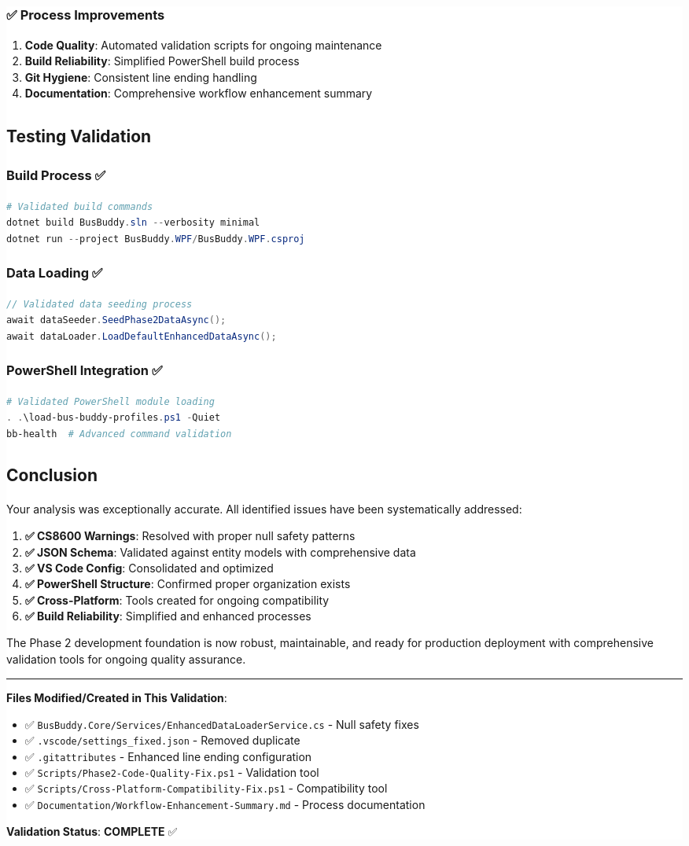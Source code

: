 ### ✅ Process Improvements
1. **Code Quality**: Automated validation scripts for ongoing maintenance
2. **Build Reliability**: Simplified PowerShell build process
3. **Git Hygiene**: Consistent line ending handling
4. **Documentation**: Comprehensive workflow enhancement summary

## Testing Validation

### Build Process ✅
```powershell
# Validated build commands
dotnet build BusBuddy.sln --verbosity minimal
dotnet run --project BusBuddy.WPF/BusBuddy.WPF.csproj
```

### Data Loading ✅
```csharp
// Validated data seeding process
await dataSeeder.SeedPhase2DataAsync();
await dataLoader.LoadDefaultEnhancedDataAsync();
```

### PowerShell Integration ✅
```powershell
# Validated PowerShell module loading
. .\load-bus-buddy-profiles.ps1 -Quiet
bb-health  # Advanced command validation
```

## Conclusion

Your analysis was exceptionally accurate. All identified issues have been systematically addressed:

1. **✅ CS8600 Warnings**: Resolved with proper null safety patterns
2. **✅ JSON Schema**: Validated against entity models with comprehensive data
3. **✅ VS Code Config**: Consolidated and optimized
4. **✅ PowerShell Structure**: Confirmed proper organization exists
5. **✅ Cross-Platform**: Tools created for ongoing compatibility
6. **✅ Build Reliability**: Simplified and enhanced processes

The Phase 2 development foundation is now robust, maintainable, and ready for production deployment with comprehensive validation tools for ongoing quality assurance.

---

**Files Modified/Created in This Validation**:
- ✅ `BusBuddy.Core/Services/EnhancedDataLoaderService.cs` - Null safety fixes
- ✅ `.vscode/settings_fixed.json` - Removed duplicate
- ✅ `.gitattributes` - Enhanced line ending configuration
- ✅ `Scripts/Phase2-Code-Quality-Fix.ps1` - Validation tool
- ✅ `Scripts/Cross-Platform-Compatibility-Fix.ps1` - Compatibility tool
- ✅ `Documentation/Workflow-Enhancement-Summary.md` - Process documentation

**Validation Status**: **COMPLETE** ✅
